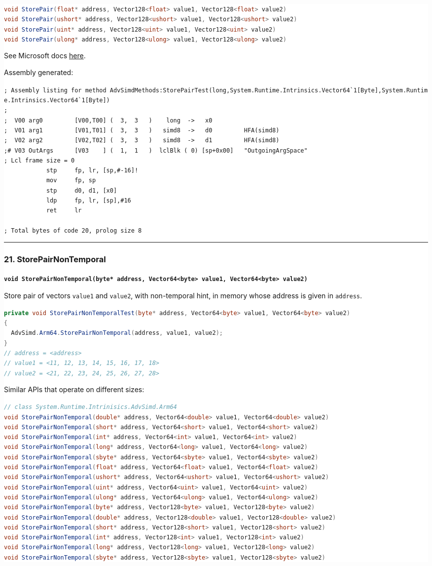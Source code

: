 ```csharp
void StorePair(float* address, Vector128<float> value1, Vector128<float> value2)
void StorePair(ushort* address, Vector128<ushort> value1, Vector128<ushort> value2)
void StorePair(uint* address, Vector128<uint> value1, Vector128<uint> value2)
void StorePair(ulong* address, Vector128<ulong> value1, Vector128<ulong> value2)
```


See Microsoft docs [here](https://docs.microsoft.com/en-us/dotNet/api/system.runtime.intrinsics.arm.advsimd.arm64.storepair?view=net-5.0).

Assembly generated:

```armasm
; Assembly listing for method AdvSimdMethods:StorePairTest(long,System.Runtime.Intrinsics.Vector64`1[Byte],System.Runtime.Intrinsics.Vector64`1[Byte])
;
;  V00 arg0         [V00,T00] (  3,  3   )    long  ->   x0        
;  V01 arg1         [V01,T01] (  3,  3   )   simd8  ->   d0         HFA(simd8) 
;  V02 arg2         [V02,T02] (  3,  3   )   simd8  ->   d1         HFA(simd8) 
;# V03 OutArgs      [V03    ] (  1,  1   )  lclBlk ( 0) [sp+0x00]   "OutgoingArgSpace"
; Lcl frame size = 0
            stp     fp, lr, [sp,#-16]!
            mov     fp, sp
            stp     d0, d1, [x0]
            ldp     fp, lr, [sp],#16
            ret     lr

; Total bytes of code 20, prolog size 8
```
------------------------------------------------

### 21. StorePairNonTemporal

__`void StorePairNonTemporal(byte* address, Vector64<byte> value1, Vector64<byte> value2)`__

Store pair of vectors `value1` and `value2`, with non-temporal hint, in memory whose address is given in `address`.

```csharp
private void StorePairNonTemporalTest(byte* address, Vector64<byte> value1, Vector64<byte> value2)
{
  AdvSimd.Arm64.StorePairNonTemporal(address, value1, value2);
}
// address = <address>
// value1 = <11, 12, 13, 14, 15, 16, 17, 18>
// value2 = <21, 22, 23, 24, 25, 26, 27, 28>

```

Similar APIs that operate on different sizes:

```csharp
// class System.Runtime.Intrinisics.AdvSimd.Arm64
void StorePairNonTemporal(double* address, Vector64<double> value1, Vector64<double> value2)
void StorePairNonTemporal(short* address, Vector64<short> value1, Vector64<short> value2)
void StorePairNonTemporal(int* address, Vector64<int> value1, Vector64<int> value2)
void StorePairNonTemporal(long* address, Vector64<long> value1, Vector64<long> value2)
void StorePairNonTemporal(sbyte* address, Vector64<sbyte> value1, Vector64<sbyte> value2)
void StorePairNonTemporal(float* address, Vector64<float> value1, Vector64<float> value2)
void StorePairNonTemporal(ushort* address, Vector64<ushort> value1, Vector64<ushort> value2)
void StorePairNonTemporal(uint* address, Vector64<uint> value1, Vector64<uint> value2)
void StorePairNonTemporal(ulong* address, Vector64<ulong> value1, Vector64<ulong> value2)
void StorePairNonTemporal(byte* address, Vector128<byte> value1, Vector128<byte> value2)
void StorePairNonTemporal(double* address, Vector128<double> value1, Vector128<double> value2)
void StorePairNonTemporal(short* address, Vector128<short> value1, Vector128<short> value2)
void StorePairNonTemporal(int* address, Vector128<int> value1, Vector128<int> value2)
void StorePairNonTemporal(long* address, Vector128<long> value1, Vector128<long> value2)
void StorePairNonTemporal(sbyte* address, Vector128<sbyte> value1, Vector128<sbyte> value2)
```